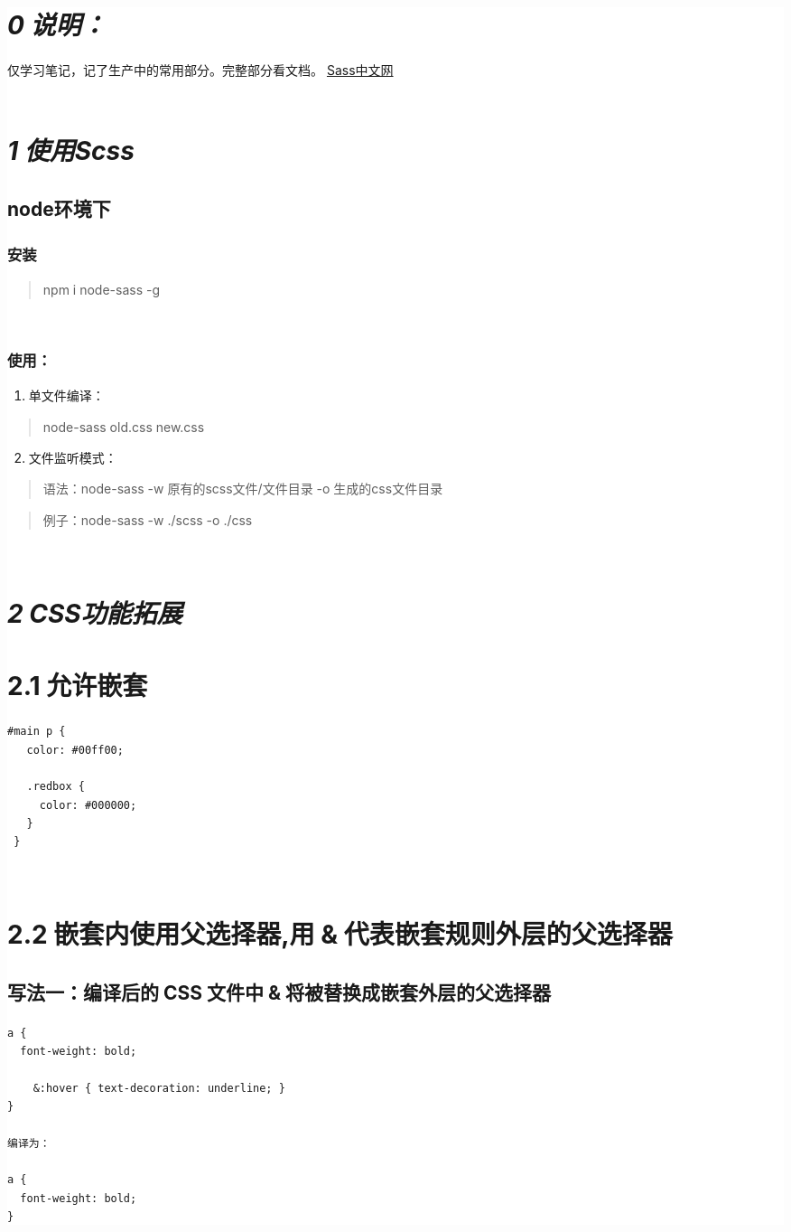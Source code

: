 # ***0 说明：***

仅学习笔记，记了生产中的常用部分。完整部分看文档。
[Sass中文网](https://www.sass.hk/docs/)  
<br/>
# ***1 使用Scss***

## node环境下
### 安装
> npm i node-sass -g

<br/>

### 使用：
1. 单文件编译：
> node-sass old.css new.css

2. 文件监听模式：

> 语法：node-sass -w  原有的scss文件/文件目录 -o  生成的css文件目录

> 例子：node-sass -w ./scss -o ./css


<br/>

# ***2 CSS功能拓展***

# 2.1 允许嵌套

 ``` 
 #main p {
    color: #00ff00; 

    .redbox { 
      color: #000000;
    }
  } 

```

<br/>

# 2.2 嵌套内使用父选择器,用 & 代表嵌套规则外层的父选择器


## 写法一：编译后的 CSS 文件中 & 将被替换成嵌套外层的父选择器
```
a {
  font-weight: bold; 

    &:hover { text-decoration: underline; } 
}

编译为：

a {
  font-weight: bold;
}

```
